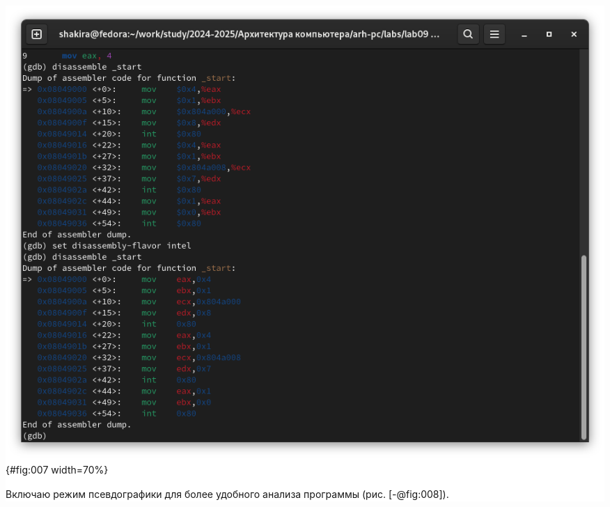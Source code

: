![7](https://github.com/shakiragas/study_2024-2025_arh-pc/blob/master/labs/lab09/report/image/7.jpg){#fig:007 width=70%}

Включаю режим псевдографики для более удобного анализа программы (рис. [-@fig:008]).

